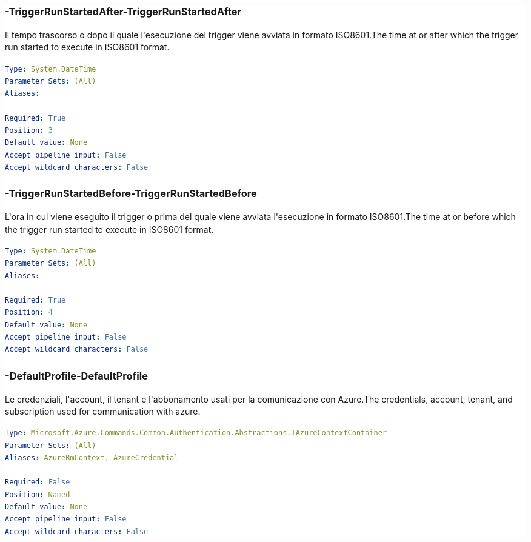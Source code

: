 ### <span data-ttu-id="32a70-121">-TriggerRunStartedAfter</span><span class="sxs-lookup"><span data-stu-id="32a70-121">-TriggerRunStartedAfter</span></span>
<span data-ttu-id="32a70-122">Il tempo trascorso o dopo il quale l'esecuzione del trigger viene avviata in formato ISO8601.</span><span class="sxs-lookup"><span data-stu-id="32a70-122">The time at or after which the trigger run started to execute in ISO8601 format.</span></span>

```yaml
Type: System.DateTime
Parameter Sets: (All)
Aliases: 

Required: True
Position: 3
Default value: None
Accept pipeline input: False
Accept wildcard characters: False
```

### <span data-ttu-id="32a70-123">-TriggerRunStartedBefore</span><span class="sxs-lookup"><span data-stu-id="32a70-123">-TriggerRunStartedBefore</span></span>
<span data-ttu-id="32a70-124">L'ora in cui viene eseguito il trigger o prima del quale viene avviata l'esecuzione in formato ISO8601.</span><span class="sxs-lookup"><span data-stu-id="32a70-124">The time at or before which the trigger run started to execute in ISO8601 format.</span></span>

```yaml
Type: System.DateTime
Parameter Sets: (All)
Aliases: 

Required: True
Position: 4
Default value: None
Accept pipeline input: False
Accept wildcard characters: False
```

### <span data-ttu-id="32a70-125">-DefaultProfile</span><span class="sxs-lookup"><span data-stu-id="32a70-125">-DefaultProfile</span></span>
<span data-ttu-id="32a70-126">Le credenziali, l'account, il tenant e l'abbonamento usati per la comunicazione con Azure.</span><span class="sxs-lookup"><span data-stu-id="32a70-126">The credentials, account, tenant, and subscription used for communication with azure.</span></span>

```yaml
Type: Microsoft.Azure.Commands.Common.Authentication.Abstractions.IAzureContextContainer
Parameter Sets: (All)
Aliases: AzureRmContext, AzureCredential

Required: False
Position: Named
Default value: None
Accept pipeline input: False
Accept wildcard characters: False
```
